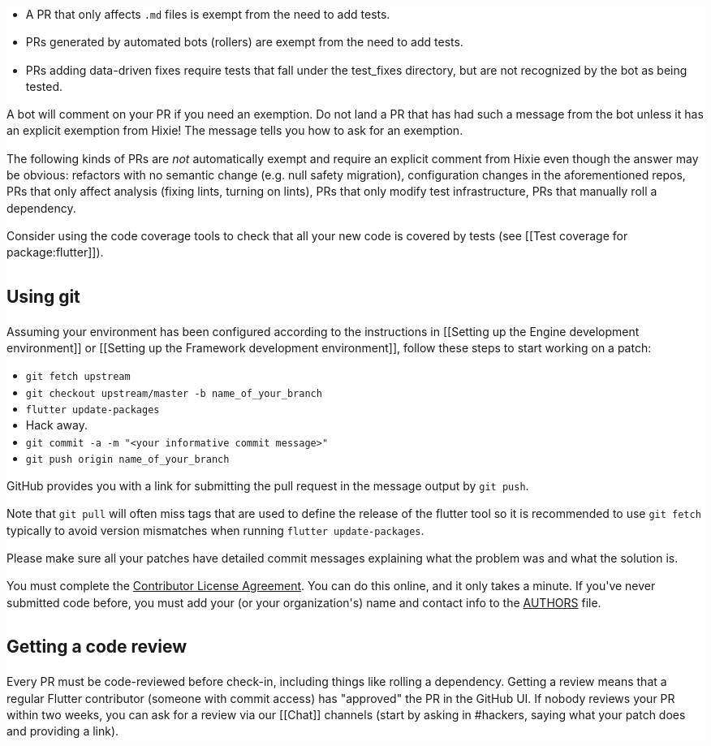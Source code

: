 * A PR that only affects `.md` files is exempt from the need to add tests.

* PRs generated by automated bots (rollers) are exempt from the need to add tests.

* PRs adding data-driven fixes require tests that fall under the test_fixes directory, but are not recognized by the bot as being tested.

A bot will comment on your PR if you need an exemption. Do not land a PR that has had such a message from the bot unless it has an explicit exemption from Hixie! The message tells you how to ask for an exemption.

The following kinds of PRs are *not* automatically exempt and require an explicit comment from Hixie even though the answer may be obvious: refactors with no semantic change (e.g. null safety migration), configuration changes in the aforementioned repos, PRs that only affect analysis (fixing lints, turning on lints), PRs that only modify test infrastructure, PRs that manually roll a dependency.

Consider using the code coverage tools to check that all your new code is covered by tests (see [[Test coverage for package:flutter]]).

## Using git

Assuming your environment has been configured according to the instructions in
[[Setting up the Engine development environment]] or
[[Setting up the Framework development environment]],
follow these steps to start working on a patch:

 * `git fetch upstream`
 * `git checkout upstream/master -b name_of_your_branch`
 * `flutter update-packages`
 * Hack away.
 * `git commit -a -m "<your informative commit message>"`
 * `git push origin name_of_your_branch`

GitHub provides you with a link for submitting the pull request in the message output by `git push`.

Note that `git pull` will often miss tags that are used to define the release of the flutter tool so it is recommended to use `git fetch` typically to avoid version mismatches when running `flutter update-packages`.

Please make sure all your patches have detailed commit messages explaining what the problem was and
what the solution is.

You must complete the
[Contributor License Agreement](https://cla.developers.google.com/clas).
You can do this online, and it only takes a minute.
If you've never submitted code before, you must add your (or your
organization's) name and contact info to the [AUTHORS](https://github.com/flutter/flutter/blob/master/AUTHORS) file.


## Getting a code review

Every PR must be code-reviewed before check-in, including things like
rolling a dependency. Getting a review means that a regular Flutter
contributor (someone with commit access) has "approved" the PR in the
GitHub UI. If nobody reviews your PR within two weeks, you can ask for
a review via our [[Chat]] channels (start by asking in #hackers,
saying what your patch does and providing a link).
